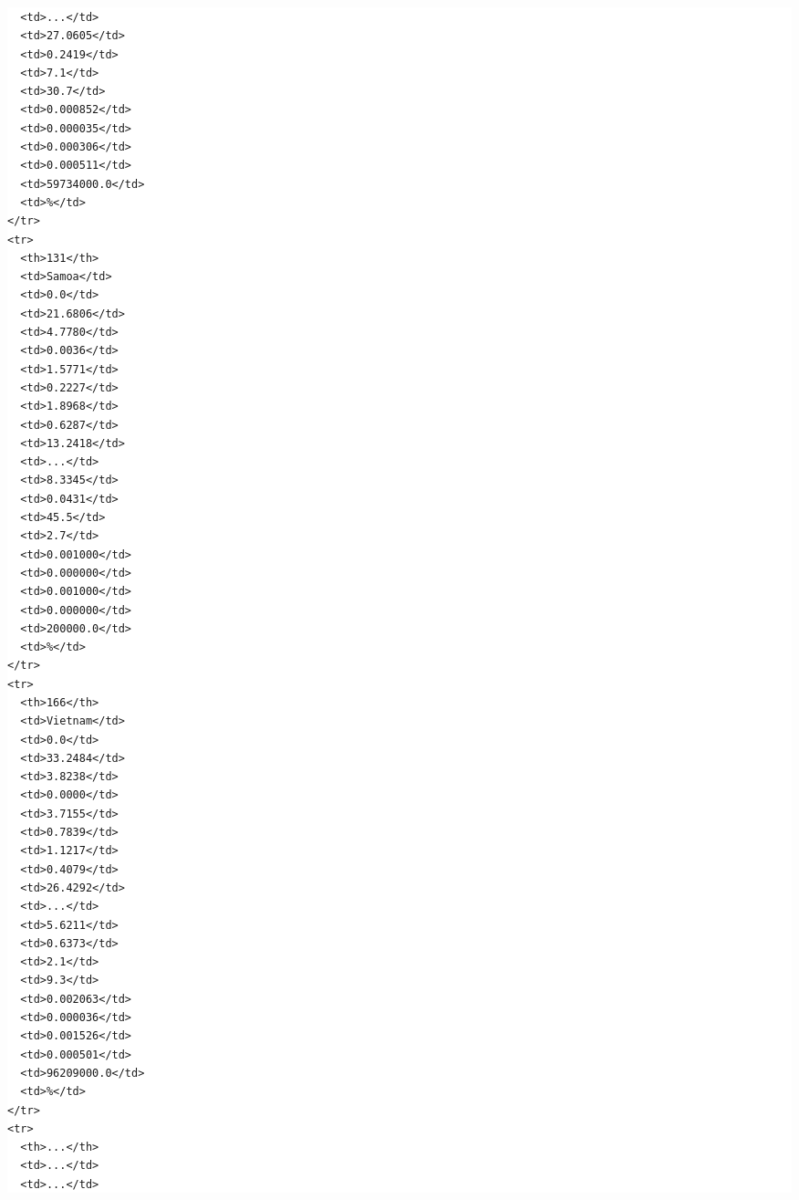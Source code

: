       <td>...</td>
      <td>27.0605</td>
      <td>0.2419</td>
      <td>7.1</td>
      <td>30.7</td>
      <td>0.000852</td>
      <td>0.000035</td>
      <td>0.000306</td>
      <td>0.000511</td>
      <td>59734000.0</td>
      <td>%</td>
    </tr>
    <tr>
      <th>131</th>
      <td>Samoa</td>
      <td>0.0</td>
      <td>21.6806</td>
      <td>4.7780</td>
      <td>0.0036</td>
      <td>1.5771</td>
      <td>0.2227</td>
      <td>1.8968</td>
      <td>0.6287</td>
      <td>13.2418</td>
      <td>...</td>
      <td>8.3345</td>
      <td>0.0431</td>
      <td>45.5</td>
      <td>2.7</td>
      <td>0.001000</td>
      <td>0.000000</td>
      <td>0.001000</td>
      <td>0.000000</td>
      <td>200000.0</td>
      <td>%</td>
    </tr>
    <tr>
      <th>166</th>
      <td>Vietnam</td>
      <td>0.0</td>
      <td>33.2484</td>
      <td>3.8238</td>
      <td>0.0000</td>
      <td>3.7155</td>
      <td>0.7839</td>
      <td>1.1217</td>
      <td>0.4079</td>
      <td>26.4292</td>
      <td>...</td>
      <td>5.6211</td>
      <td>0.6373</td>
      <td>2.1</td>
      <td>9.3</td>
      <td>0.002063</td>
      <td>0.000036</td>
      <td>0.001526</td>
      <td>0.000501</td>
      <td>96209000.0</td>
      <td>%</td>
    </tr>
    <tr>
      <th>...</th>
      <td>...</td>
      <td>...</td>
